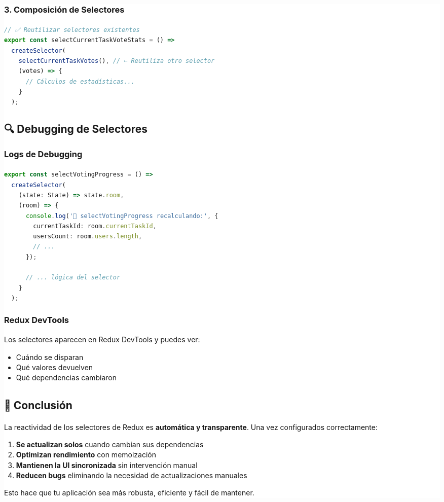 ### 3. **Composición de Selectores**

```typescript
// ✅ Reutilizar selectores existentes
export const selectCurrentTaskVoteStats = () =>
  createSelector(
    selectCurrentTaskVotes(), // ← Reutiliza otro selector
    (votes) => {
      // Cálculos de estadísticas...
    }
  );
```

## 🔍 Debugging de Selectores

### Logs de Debugging

```typescript
export const selectVotingProgress = () =>
  createSelector(
    (state: State) => state.room,
    (room) => {
      console.log('🔄 selectVotingProgress recalculando:', {
        currentTaskId: room.currentTaskId,
        usersCount: room.users.length,
        // ...
      });

      // ... lógica del selector
    }
  );
```

### Redux DevTools

Los selectores aparecen en Redux DevTools y puedes ver:

- Cuándo se disparan
- Qué valores devuelven
- Qué dependencias cambiaron

## 🎯 Conclusión

La reactividad de los selectores de Redux es **automática y transparente**. Una vez configurados correctamente:

1. **Se actualizan solos** cuando cambian sus dependencias
2. **Optimizan rendimiento** con memoización
3. **Mantienen la UI sincronizada** sin intervención manual
4. **Reducen bugs** eliminando la necesidad de actualizaciones manuales

Esto hace que tu aplicación sea más robusta, eficiente y fácil de mantener.
